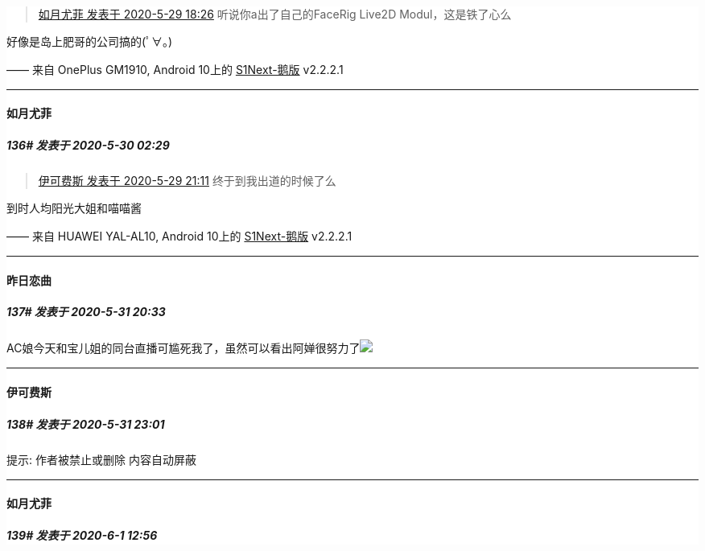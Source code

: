 

<blockquote><a href="httphttps://bbs.saraba1st.com/2b/forum.php?mod=redirect&amp;goto=findpost&amp;pid=47605315&amp;ptid=1921517" target="_blank">如月尤菲 发表于 2020-5-29 18:26</a>
听说你a出了自己的FaceRig Live2D Modul，这是铁了心么</blockquote>
好像是岛上肥哥的公司搞的(ﾟ∀。)

—— 来自 OnePlus GM1910, Android 10上的 [S1Next-鹅版](https://github.com/ykrank/S1-Next/releases) v2.2.2.1







-----

####  如月尤菲  
##### 136#       发表于 2020-5-30 02:29



<blockquote><a href="httphttps://bbs.saraba1st.com/2b/forum.php?mod=redirect&amp;goto=findpost&amp;pid=47607175&amp;ptid=1921517" target="_blank">伊可费斯 发表于 2020-5-29 21:11</a>
终于到我出道的时候了么</blockquote>
到时人均阳光大姐和喵喵酱

—— 来自 HUAWEI YAL-AL10, Android 10上的 [S1Next-鹅版](https://github.com/ykrank/S1-Next/releases) v2.2.2.1







-----

####  昨日恋曲  
##### 137#       发表于 2020-5-31 20:33




AC娘今天和宝儿姐的同台直播可尴死我了，虽然可以看出阿婵很努力了<img src="https://static.saraba1st.com/image/smiley/face2017/125.png" referrerpolicy="no-referrer">







-----

####  伊可费斯  
##### 138#       发表于 2020-5-31 23:01

提示: 作者被禁止或删除 内容自动屏蔽



-----

####  如月尤菲  
##### 139#       发表于 2020-6-1 12:56
